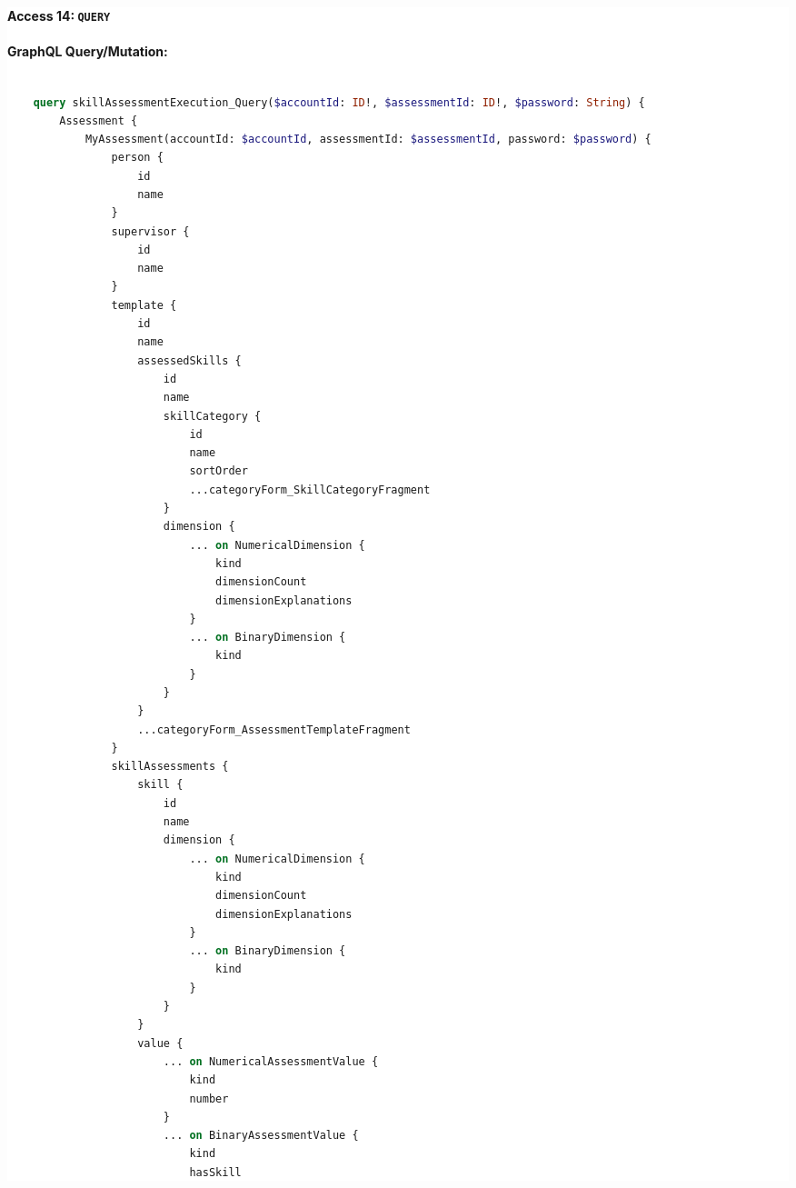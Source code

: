 #### Access 14: `QUERY`
**GraphQL Query/Mutation:**
```graphql

	query skillAssessmentExecution_Query($accountId: ID!, $assessmentId: ID!, $password: String) {
		Assessment {
			MyAssessment(accountId: $accountId, assessmentId: $assessmentId, password: $password) {
				person {
					id
					name
				}
				supervisor {
					id
					name
				}
				template {
					id
					name
					assessedSkills {
						id
						name
						skillCategory {
							id
							name
							sortOrder
							...categoryForm_SkillCategoryFragment
						}
						dimension {
							... on NumericalDimension {
								kind
								dimensionCount
								dimensionExplanations
							}
							... on BinaryDimension {
								kind
							}
						}
					}
					...categoryForm_AssessmentTemplateFragment
				}
				skillAssessments {
					skill {
						id
						name
						dimension {
							... on NumericalDimension {
								kind
								dimensionCount
								dimensionExplanations
							}
							... on BinaryDimension {
								kind
							}
						}
					}
					value {
						... on NumericalAssessmentValue {
							kind
							number
						}
						... on BinaryAssessmentValue {
							kind
							hasSkill
```